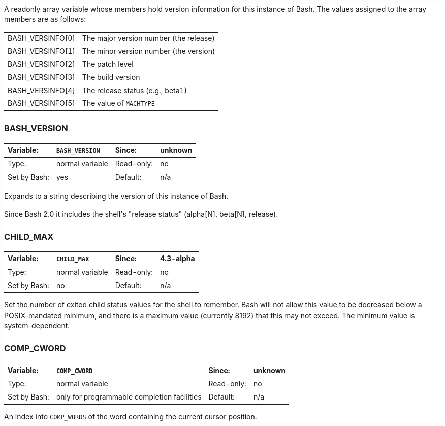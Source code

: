 A readonly array variable whose members hold version information for
this instance of Bash. The values assigned to the array members are as
follows:

|                    |                                        |
|:-------------------|:---------------------------------------|
| BASH_VERSINFO\[0\] | The major version number (the release) |
| BASH_VERSINFO\[1\] | The minor version number (the version) |
| BASH_VERSINFO\[2\] | The patch level                        |
| BASH_VERSINFO\[3\] | The build version                      |
| BASH_VERSINFO\[4\] | The release status (e.g., beta1)       |
| BASH_VERSINFO\[5\] | The value of `MACHTYPE`                |

### BASH_VERSION

| Variable:    | `BASH_VERSION`  | Since:     | unknown |
|:-------------|:----------------|:-----------|:--------|
| Type:        | normal variable | Read-only: | no      |
| Set by Bash: | yes             | Default:   | n/a     |

Expands to a string describing the version of this instance of Bash.

Since Bash 2.0 it includes the shell's "release status" (alpha\[N\],
beta\[N\], release).

### CHILD_MAX

| Variable:    | `CHILD_MAX`     | Since:     | 4.3-alpha |
|:-------------|:----------------|:-----------|:----------|
| Type:        | normal variable | Read-only: | no        |
| Set by Bash: | no              | Default:   | n/a       |

Set the number of exited child status values for the shell to remember.
Bash will not allow this value to be decreased below a POSIX-mandated
minimum, and there is a maximum value (currently 8192) that this may not
exceed. The minimum value is system-dependent.

### COMP_CWORD

| Variable:    | `COMP_CWORD`                                | Since:     | unknown |
|:-------------|:--------------------------------------------|:-----------|:--------|
| Type:        | normal variable                             | Read-only: | no      |
| Set by Bash: | only for programmable completion facilities | Default:   | n/a     |

An index into `COMP_WORDS` of the word containing the current cursor
position.
